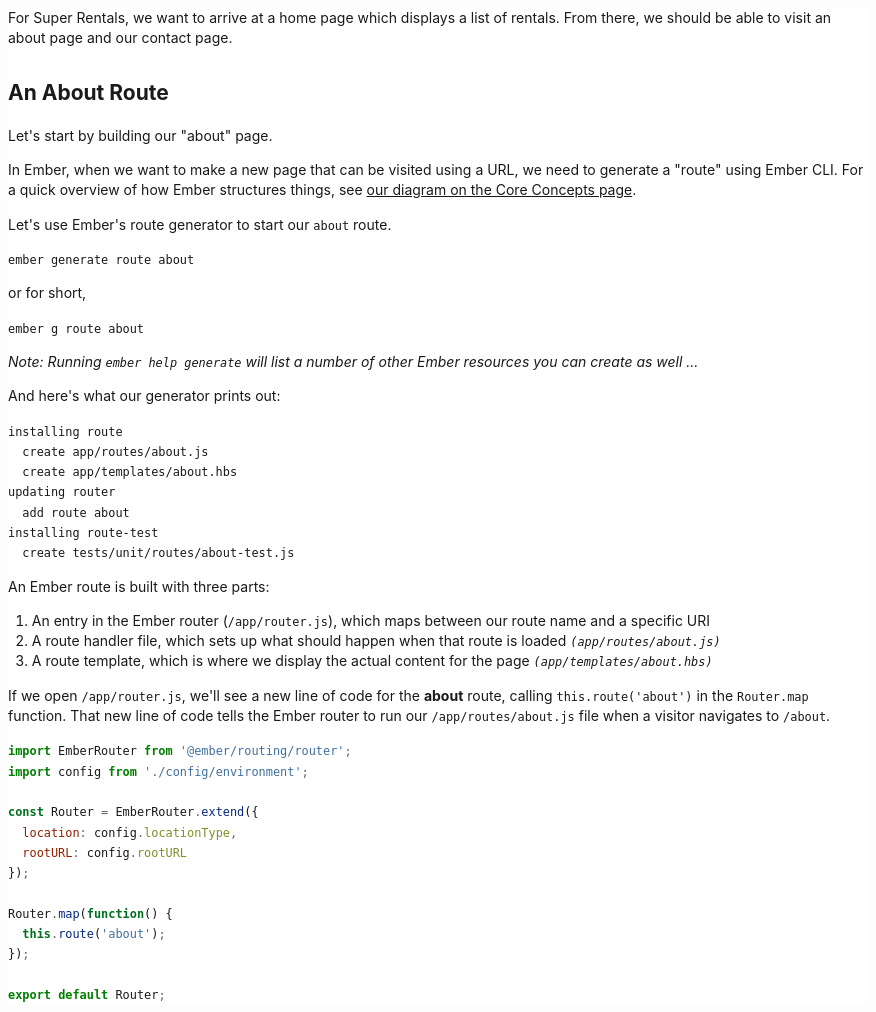 For Super Rentals, we want to arrive at a home page which displays a list of rentals.
From there, we should be able to visit an about page and our contact page.

## An About Route

Let's start by building our "about" page.

In Ember, when we want to make a new page that can be visited using a URL,
we need to generate a "route" using Ember CLI. For a quick overview of how
Ember structures things, see [our diagram on the Core Concepts page](../../getting-started/core-concepts/).

Let's use Ember's route generator to start our `about` route.

```bash
ember generate route about
```

or for short,

```bash
ember g route about
```

_Note: Running `ember help generate` will list a number of other Ember resources you can create as well ..._

And here's what our generator prints out:

```bash
installing route
  create app/routes/about.js
  create app/templates/about.hbs
updating router
  add route about
installing route-test
  create tests/unit/routes/about-test.js
```

An Ember route is built with three parts:

1. An entry in the Ember router (`/app/router.js`), which maps between our route name and a specific URI
2. A route handler file, which sets up what should happen when that route is loaded _`(app/routes/about.js)`_
3. A route template, which is where we display the actual content for the page _`(app/templates/about.hbs)`_

If we open `/app/router.js`, we'll see a new line of code for the **about** route, calling
`this.route('about')` in the `Router.map` function. That new line of code tells the Ember router
to run our `/app/routes/about.js` file when a visitor navigates to `/about`.

```javascript {data-filename=app/router.js data-diff="+10"}
import EmberRouter from '@ember/routing/router';
import config from './config/environment';

const Router = EmberRouter.extend({
  location: config.locationType,
  rootURL: config.rootURL
});

Router.map(function() {
  this.route('about');
});

export default Router;
```
